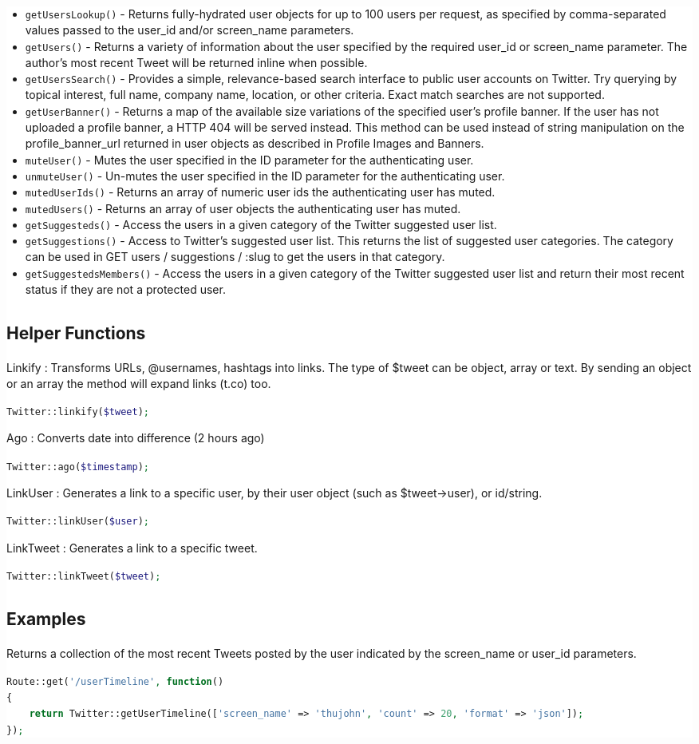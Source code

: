 * `getUsersLookup()` - Returns fully-hydrated user objects for up to 100 users per request, as specified by comma-separated values passed to the user_id and/or screen_name parameters.
* `getUsers()` - Returns a variety of information about the user specified by the required user_id or screen_name parameter. The author’s most recent Tweet will be returned inline when possible.
* `getUsersSearch()` - Provides a simple, relevance-based search interface to public user accounts on Twitter. Try querying by topical interest, full name, company name, location, or other criteria. Exact match searches are not supported.
* `getUserBanner()` - Returns a map of the available size variations of the specified user’s profile banner. If the user has not uploaded a profile banner, a HTTP 404 will be served instead. This method can be used instead of string manipulation on the profile_banner_url returned in user objects as described in Profile Images and Banners.
* `muteUser()` - Mutes the user specified in the ID parameter for the authenticating user.
* `unmuteUser()` - Un-mutes the user specified in the ID parameter for the authenticating user.
* `mutedUserIds()` - Returns an array of numeric user ids the authenticating user has muted.
* `mutedUsers()` - Returns an array of user objects the authenticating user has muted.
* `getSuggesteds()` - Access the users in a given category of the Twitter suggested user list.
* `getSuggestions()` - Access to Twitter’s suggested user list. This returns the list of suggested user categories. The category can be used in GET users / suggestions / :slug to get the users in that category.
* `getSuggestedsMembers()` - Access the users in a given category of the Twitter suggested user list and return their most recent status if they are not a protected user. 


## Helper Functions

Linkify : Transforms URLs, @usernames, hashtags into links.
The type of $tweet can be object, array or text.
By sending an object or an array the method will expand links (t.co) too.
```php
Twitter::linkify($tweet);
```

Ago : Converts date into difference (2 hours ago)
```php
Twitter::ago($timestamp);
```

LinkUser : Generates a link to a specific user, by their user object (such as $tweet->user), or id/string.
```php
Twitter::linkUser($user);
```

LinkTweet : Generates a link to a specific tweet.
```php
Twitter::linkTweet($tweet);
```


## Examples

Returns a collection of the most recent Tweets posted by the user indicated by the screen_name or user_id parameters.
```php
Route::get('/userTimeline', function()
{
	return Twitter::getUserTimeline(['screen_name' => 'thujohn', 'count' => 20, 'format' => 'json']);
});
```
